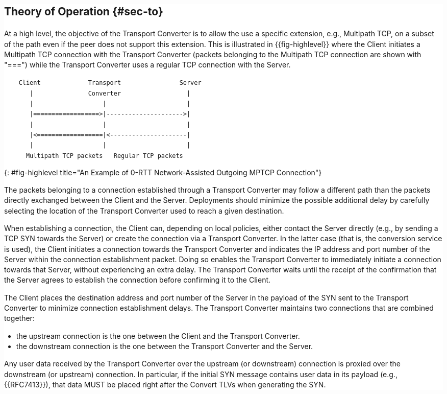 ## Theory of Operation {#sec-to}

At a high level, the objective of the Transport Converter is to allow the
use a specific extension, e.g., Multipath TCP, on a subset of
the path even if the peer does not support this extension. This is illustrated in {{fig-highlevel}} where the Client initiates a
Multipath TCP connection with the Transport Converter (packets belonging
to the Multipath TCP connection are shown with "===") while the Transport
Converter uses a regular TCP connection with the Server.

~~~~~~~~~~~~~~~~~~~~~~~~~~~
    Client             Transport                Server
       |               Converter                  |
       |                   |                      |
       |==================>|--------------------->|
       |                   |                      |
       |<==================|<---------------------|
       |                   |                      |
      Multipath TCP packets   Regular TCP packets
~~~~~~~~~~~~~~~~~~~~~~~~~~~
{: #fig-highlevel title="An Example of 0-RTT Network-Assisted Outgoing MPTCP Connection"}

The packets belonging to a connection established through a Transport Converter
may follow a different path than the packets directly exchanged between the
Client and the Server. Deployments should minimize the possible additional
delay by carefully selecting the location of the Transport Converter
used to reach a given destination.

When establishing a connection, the Client can, depending on local policies,
either contact the Server directly (e.g., by sending a TCP SYN towards the
Server) or create the connection via a Transport Converter. In the latter
case (that is, the conversion service is used), the Client
initiates a connection towards the Transport Converter and indicates the IP
address and port number of the Server within the connection establishment
packet. Doing so enables the Transport Converter to immediately initiate
a connection towards that Server, without experiencing an extra delay. The
Transport Converter waits until the receipt of the confirmation that the Server agrees
to establish the connection before confirming it to the Client.

The Client places the destination address and port number of the Server
in the payload of the SYN sent to the Transport Converter to minimize connection
establishment delays. The Transport Converter maintains two
connections that are combined together:

- the upstream connection is the one between the Client and the
  Transport Converter.
- the downstream connection is the one between the Transport Converter and the Server.

Any user data received by the Transport Converter over the upstream
(or downstream) connection is proxied over the downstream
(or upstream) connection. In particular, if the initial SYN message contains
user data in its payload (e.g., {{RFC7413}}), that data MUST be placed 
right after the Convert TLVs when generating the SYN. 
